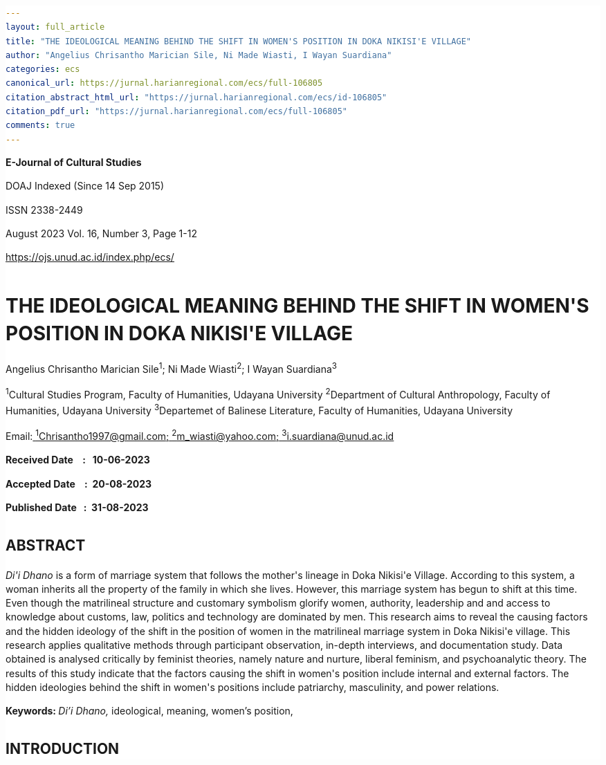 ```yaml
---
layout: full_article
title: "THE IDEOLOGICAL MEANING BEHIND THE SHIFT IN WOMEN'S POSITION IN DOKA NIKISI'E VILLAGE"
author: "Angelius Chrisantho Marician Sile, Ni Made Wiasti, I Wayan Suardiana"
categories: ecs
canonical_url: https://jurnal.harianregional.com/ecs/full-106805 
citation_abstract_html_url: "https://jurnal.harianregional.com/ecs/id-106805"
citation_pdf_url: "https://jurnal.harianregional.com/ecs/full-106805"  
comments: true
---
```


<p><span class="font2" style="font-weight:bold;">E-Journal of Cultural Studies</span></p>
<p><span class="font3">DOAJ Indexed (Since 14 Sep 2015)</span></p>
<p><span class="font3">ISSN 2338-2449</span></p>
<p><span class="font3">August 2023 Vol. 16, Number 3, Page 1-12</span></p>
<p><a href="https://ojs.unud.ac.id/index.php/ecs/"><span class="font3" style="text-decoration:underline;">https://ojs.unud.ac.id/index.php/ecs/</span></a></p><a name="caption1"></a>
<h1><a name="bookmark0"></a><span class="font1" style="font-weight:bold;"><a name="bookmark1"></a>THE IDEOLOGICAL MEANING BEHIND THE SHIFT IN WOMEN'S POSITION IN DOKA NIKISI'E VILLAGE</span></h1>
<p><span class="font0">Angelius Chrisantho Marician Sile<sup>1</sup>; Ni Made Wiasti<sup>2</sup>; I Wayan Suardiana<sup>3</sup></span></p>
<p><span class="font0"><sup>1</sup>Cultural Studies Program, Faculty of Humanities, Udayana University <sup>2</sup>Department of Cultural Anthropology, Faculty of Humanities, Udayana University <sup>3</sup>Departemet of Balinese Literature, Faculty of Humanities, Udayana University</span></p>
<p><span class="font0">Email:</span><a href="mailto:1Chrisantho1997@gmail.com"><span class="font0"> </span><span class="font0" style="text-decoration:underline;"><sup>1</sup>Chrisantho1997@gmail.com</span><span class="font0">;</span></a><a href="mailto:2m_wiasti@yahoo.com"><span class="font0"> </span><span class="font0" style="text-decoration:underline;"><sup>2</sup>m_wiasti@yahoo.com</span><span class="font0">;</span></a><a href="mailto:3i.suardiana@unud.ac.id"><span class="font0"> </span><span class="font0" style="text-decoration:underline;"><sup>3</sup>i.suardiana@unud.ac.id</span></a></p>
<p><span class="font0" style="font-weight:bold;">Received Date &nbsp;&nbsp;&nbsp;: &nbsp;&nbsp;10-06-2023</span></p>
<p><span class="font0" style="font-weight:bold;">Accepted Date &nbsp;&nbsp;&nbsp;: &nbsp;20-08-2023</span></p>
<p><span class="font0" style="font-weight:bold;">Published Date &nbsp;&nbsp;: &nbsp;31-08-2023</span></p>
<h2><a name="bookmark2"></a><span class="font0" style="font-weight:bold;"><a name="bookmark3"></a>ABSTRACT</span></h2>
<p><span class="font0" style="font-style:italic;">Di'i Dhano</span><span class="font0"> is a form of marriage system that follows the mother's lineage in Doka Nikisi'e Village. According to this system, a woman inherits all the property of the family in which she lives. However, this marriage system has begun to shift at this time. Even though the matrilineal structure and customary symbolism glorify women, authority, leadership and and access to knowledge about customs, law, politics and technology are dominated by men. This research aims to reveal the causing factors and the hidden ideology of the shift in the position of women in the matrilineal marriage system in Doka Nikisi'e village. This research applies qualitative methods through participant observation, in-depth interviews, and documentation study. Data obtained is analysed critically by feminist theories, namely nature and nurture, liberal feminism, and psychoanalytic theory. The results of this study indicate that the factors causing the shift in women's position include internal and external factors. The hidden ideologies behind the shift in women's positions include patriarchy, masculinity, and power relations.</span></p>
<p><span class="font0" style="font-weight:bold;">Keywords: </span><span class="font0" style="font-style:italic;">Di’i Dhano,</span><span class="font0"> ideological, meaning, women’s position,</span></p>
<h2><a name="bookmark4"></a><span class="font0" style="font-weight:bold;"><a name="bookmark5"></a>INTRODUCTION</span></h2>